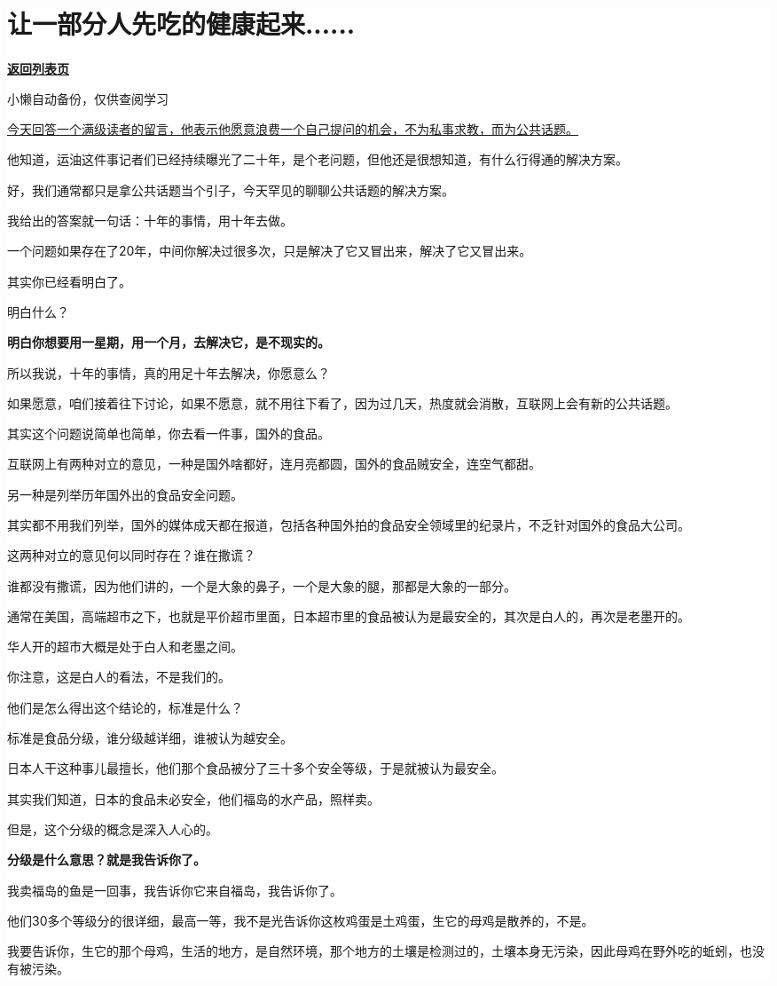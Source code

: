 # 让一部分人先吃的健康起来......

[**返回列表页**](/gzh/记忆承载)

小懒自动备份，仅供查阅学习

[今天回答一个满级读者的留言，他表示他愿意浪费一个自己提问的机会，不为私事求教，而为公共话题。](http://mp.weixin.qq.com/s?__biz=MzkwMzQ1MzczOQ==&mid=2247484160&idx=1&sn=69d3ed6030243e05cfaf7436464117e8&chksm=c0974e44f7e0c752173861ec0ba9ba8f55f4ff482fda4231cf877644ddcc11d28817e6c94dd1&scene=21#wechat_redirect)

他知道，运油这件事记者们已经持续曝光了二十年，是个老问题，但他还是很想知道，有什么行得通的解决方案。

好，我们通常都只是拿公共话题当个引子，今天罕见的聊聊公共话题的解决方案。  

我给出的答案就一句话：十年的事情，用十年去做。  

一个问题如果存在了20年，中间你解决过很多次，只是解决了它又冒出来，解决了它又冒出来。  

其实你已经看明白了。  

明白什么？

 **明白你想要用一星期，用一个月，去解决它，是不现实的。**

所以我说，十年的事情，真的用足十年去解决，你愿意么？  

如果愿意，咱们接着往下讨论，如果不愿意，就不用往下看了，因为过几天，热度就会消散，互联网上会有新的公共话题。  

其实这个问题说简单也简单，你去看一件事，国外的食品。  

互联网上有两种对立的意见，一种是国外啥都好，连月亮都圆，国外的食品贼安全，连空气都甜。

另一种是列举历年国外出的食品安全问题。  

其实都不用我们列举，国外的媒体成天都在报道，包括各种国外拍的食品安全领域里的纪录片，不乏针对国外的食品大公司。

这两种对立的意见何以同时存在？谁在撒谎？

谁都没有撒谎，因为他们讲的，一个是大象的鼻子，一个是大象的腿，那都是大象的一部分。

通常在美国，高端超市之下，也就是平价超市里面，日本超市里的食品被认为是最安全的，其次是白人的，再次是老墨开的。  

华人开的超市大概是处于白人和老墨之间。  

你注意，这是白人的看法，不是我们的。  

他们是怎么得出这个结论的，标准是什么？  

标准是食品分级，谁分级越详细，谁被认为越安全。  

日本人干这种事儿最擅长，他们那个食品被分了三十多个安全等级，于是就被认为最安全。  

其实我们知道，日本的食品未必安全，他们福岛的水产品，照样卖。  

但是，这个分级的概念是深入人心的。

 **分级是什么意思？就是我告诉你了。**

我卖福岛的鱼是一回事，我告诉你它来自福岛，我告诉你了。  

他们30多个等级分的很详细，最高一等，我不是光告诉你这枚鸡蛋是土鸡蛋，生它的母鸡是散养的，不是。

我要告诉你，生它的那个母鸡，生活的地方，是自然环境，那个地方的土壤是检测过的，土壤本身无污染，因此母鸡在野外吃的蚯蚓，也没有被污染。
